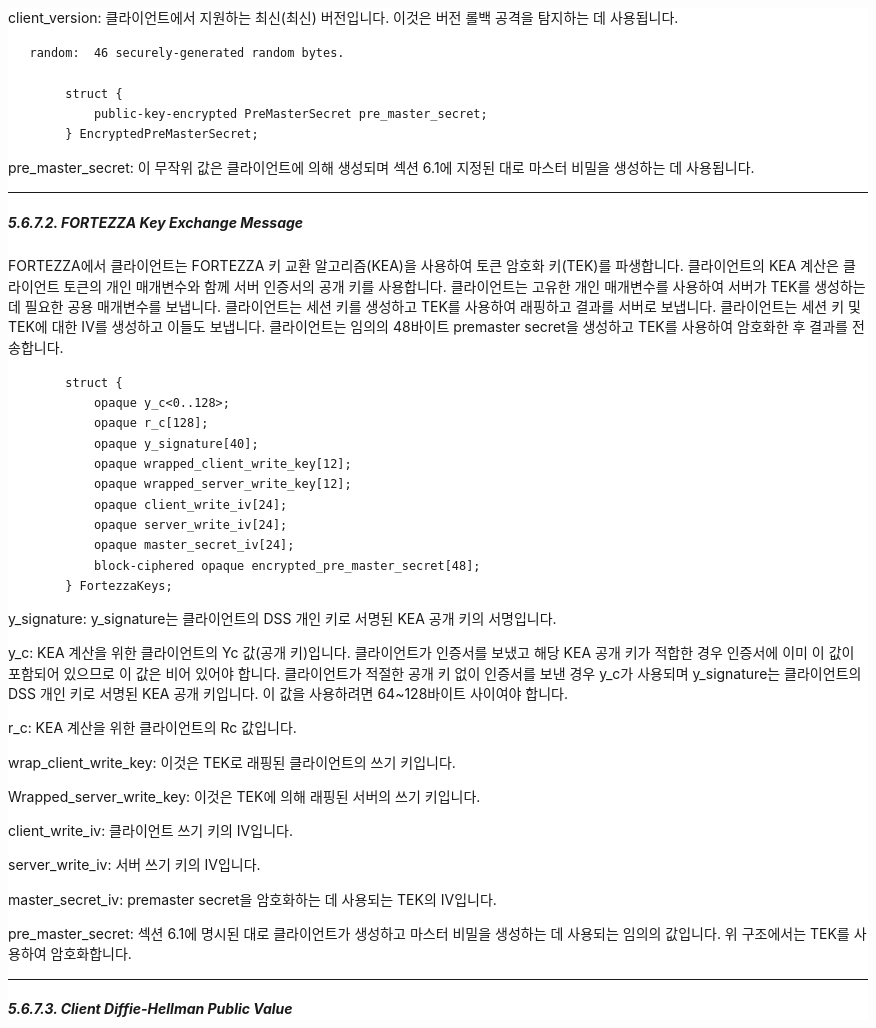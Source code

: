 client\_version: 클라이언트에서 지원하는 최신\(최신\) 버전입니다. 이것은 버전 롤백 공격을 탐지하는 데 사용됩니다.

```text
   random:  46 securely-generated random bytes.

        struct {
            public-key-encrypted PreMasterSecret pre_master_secret;
        } EncryptedPreMasterSecret;
```

pre\_master\_secret: 이 무작위 값은 클라이언트에 의해 생성되며 섹션 6.1에 지정된 대로 마스터 비밀을 생성하는 데 사용됩니다.

---
##### **5.6.7.2.  FORTEZZA Key Exchange Message**

FORTEZZA에서 클라이언트는 FORTEZZA 키 교환 알고리즘\(KEA\)을 사용하여 토큰 암호화 키\(TEK\)를 파생합니다. 클라이언트의 KEA 계산은 클라이언트 토큰의 개인 매개변수와 함께 서버 인증서의 공개 키를 사용합니다. 클라이언트는 고유한 개인 매개변수를 사용하여 서버가 TEK를 생성하는 데 필요한 공용 매개변수를 보냅니다. 클라이언트는 세션 키를 생성하고 TEK를 사용하여 래핑하고 결과를 서버로 보냅니다. 클라이언트는 세션 키 및 TEK에 대한 IV를 생성하고 이들도 보냅니다. 클라이언트는 임의의 48바이트 premaster secret을 생성하고 TEK를 사용하여 암호화한 후 결과를 전송합니다.

```text
        struct {
            opaque y_c<0..128>;
            opaque r_c[128];
            opaque y_signature[40];
            opaque wrapped_client_write_key[12];
            opaque wrapped_server_write_key[12];
            opaque client_write_iv[24];
            opaque server_write_iv[24];
            opaque master_secret_iv[24];
            block-ciphered opaque encrypted_pre_master_secret[48];
        } FortezzaKeys;
```

y\_signature: y\_signature는 클라이언트의 DSS 개인 키로 서명된 KEA 공개 키의 서명입니다.

y\_c: KEA 계산을 위한 클라이언트의 Yc 값\(공개 키\)입니다. 클라이언트가 인증서를 보냈고 해당 KEA 공개 키가 적합한 경우 인증서에 이미 이 값이 포함되어 있으므로 이 값은 비어 있어야 합니다. 클라이언트가 적절한 공개 키 없이 인증서를 보낸 경우 y\_c가 사용되며 y\_signature는 클라이언트의 DSS 개인 키로 서명된 KEA 공개 키입니다. 이 값을 사용하려면 64\~128바이트 사이여야 합니다.

r\_c: KEA 계산을 위한 클라이언트의 Rc 값입니다.

wrap\_client\_write\_key: 이것은 TEK로 래핑된 클라이언트의 쓰기 키입니다.

Wrapped\_server\_write\_key: 이것은 TEK에 의해 래핑된 서버의 쓰기 키입니다.

client\_write\_iv: 클라이언트 쓰기 키의 IV입니다.

server\_write\_iv: 서버 쓰기 키의 IV입니다.

master\_secret\_iv: premaster secret을 암호화하는 데 사용되는 TEK의 IV입니다.

pre\_master\_secret: 섹션 6.1에 명시된 대로 클라이언트가 생성하고 마스터 비밀을 생성하는 데 사용되는 임의의 값입니다. 위 구조에서는 TEK를 사용하여 암호화합니다.

---
##### **5.6.7.3.  Client Diffie-Hellman Public Value**

